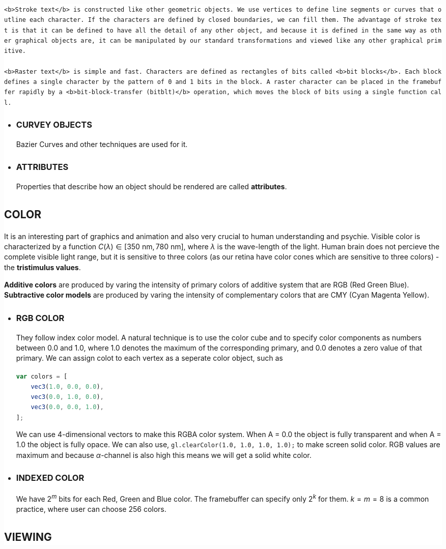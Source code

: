     <b>Stroke text</b> is constructed like other geometric objects. We use vertices to define line segments or curves that outline each character. If the characters are defined by closed boundaries, we can fill them. The advantage of stroke text is that it can be defined to have all the detail of any other object, and because it is defined in the same way as other graphical objects are, it can be manipulated by our standard transformations and viewed like any other graphical primitive.

    <b>Raster text</b> is simple and fast. Characters are defined as rectangles of bits called <b>bit blocks</b>. Each block defines a single character by the pattern of 0 and 1 bits in the block. A raster character can be placed in the framebuffer rapidly by a <b>bit-block-transfer (bitblt)</b> operation, which moves the block of bits using a single function call.

-   ### CURVEY OBJECTS

    Bazier Curves and other techniques are used for it.

-   ### ATTRIBUTES
    Properties that describe how an object should be rendered are called <b>attributes</b>.

## COLOR

It is an interesting part of graphics and animation and also very crucial to human understanding and psychie. Visible color is characterized by a function $C(\lambda)\in [350 \text{ nm}, 780 \text{ nm}]$, where $\lambda$ is the wave-length of the light. Human brain does not percieve the complete visible light range, but it is sensitive to three colors (as our retina have color cones which are sensitive to three colors) - the <b>tristimulus values</b>.

<b>Additive colors</b> are produced by varing the intensity of primary colors of additive system that are RGB (Red Green Blue). <b>Subtractive color models</b> are produced by varing the intensity of complementary colors that are CMY (Cyan Magenta Yellow).

-   ### RGB COLOR

    They follow index color model. A natural technique is to use the color cube and to specify color components as numbers between 0.0 and 1.0, where 1.0 denotes the maximum of the corresponding primary, and 0.0 denotes a zero value of that primary. We can assign colot to each vertex as a seperate color object, such as

    ```js
    var colors = [
        vec3(1.0, 0.0, 0.0),
        vec3(0.0, 1.0, 0.0),
        vec3(0.0, 0.0, 1.0),
    ];
    ```

    We can use 4-dimensional vectors to make this RGBA color system. When A = 0.0 the object is fully transparent and when A = 1.0 the object is fully opace. We can also use, `gl.clearColor(1.0, 1.0, 1.0, 1.0);` to make screen solid color. RGB values are maximum and because $\alpha$-channel is also high this means we will get a solid white color.

-   ### INDEXED COLOR
    We have $2^m$ bits for each Red, Green and Blue color. The framebuffer can specify only $2^k$ for them. $k=m=8$ is a common practice, where user can choose 256 colors.

## VIEWING
